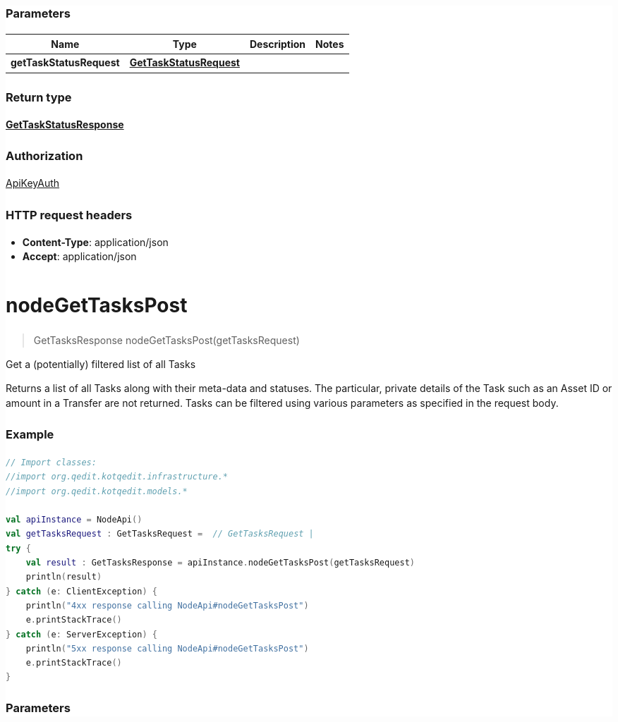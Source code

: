```kotlin
```

### Parameters

Name | Type | Description  | Notes
------------- | ------------- | ------------- | -------------
 **getTaskStatusRequest** | [**GetTaskStatusRequest**](GetTaskStatusRequest.md)|  |

### Return type

[**GetTaskStatusResponse**](GetTaskStatusResponse.md)

### Authorization

[ApiKeyAuth](../README.md#ApiKeyAuth)

### HTTP request headers

 - **Content-Type**: application/json
 - **Accept**: application/json

<a name="nodeGetTasksPost"></a>
# **nodeGetTasksPost**
> GetTasksResponse nodeGetTasksPost(getTasksRequest)

Get a (potentially) filtered list of all Tasks

Returns a list of all Tasks along with their meta-data and statuses. The particular, private details of the Task such as an Asset ID or amount in a Transfer are not returned. Tasks can be filtered using various parameters as specified in the request body.

### Example
```kotlin
// Import classes:
//import org.qedit.kotqedit.infrastructure.*
//import org.qedit.kotqedit.models.*

val apiInstance = NodeApi()
val getTasksRequest : GetTasksRequest =  // GetTasksRequest | 
try {
    val result : GetTasksResponse = apiInstance.nodeGetTasksPost(getTasksRequest)
    println(result)
} catch (e: ClientException) {
    println("4xx response calling NodeApi#nodeGetTasksPost")
    e.printStackTrace()
} catch (e: ServerException) {
    println("5xx response calling NodeApi#nodeGetTasksPost")
    e.printStackTrace()
}
```

### Parameters

